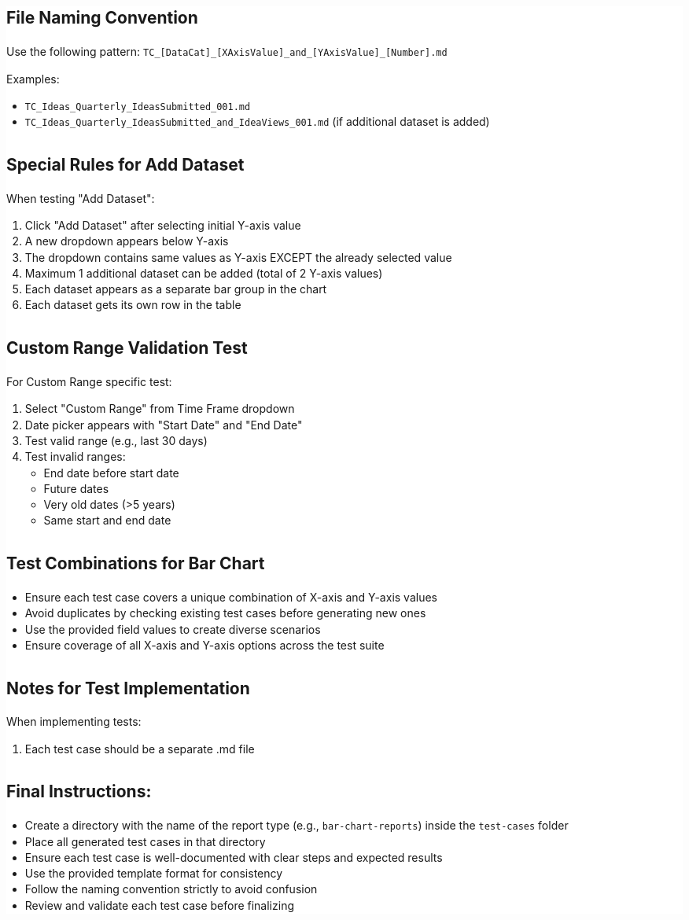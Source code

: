 ## File Naming Convention

Use the following pattern:
`TC_[DataCat]_[XAxisValue]_and_[YAxisValue]_[Number].md`

Examples:
- `TC_Ideas_Quarterly_IdeasSubmitted_001.md`
- `TC_Ideas_Quarterly_IdeasSubmitted_and_IdeaViews_001.md` (if additional dataset is added)

## Special Rules for Add Dataset

When testing "Add Dataset":
1. Click "Add Dataset" after selecting initial Y-axis value
2. A new dropdown appears below Y-axis
3. The dropdown contains same values as Y-axis EXCEPT the already selected value
4. Maximum 1 additional dataset can be added (total of 2 Y-axis values)
5. Each dataset appears as a separate bar group in the chart
6. Each dataset gets its own row in the table

## Custom Range Validation Test

For Custom Range specific test:
1. Select "Custom Range" from Time Frame dropdown
2. Date picker appears with "Start Date" and "End Date"
3. Test valid range (e.g., last 30 days)
4. Test invalid ranges:
    - End date before start date
    - Future dates
    - Very old dates (>5 years)
    - Same start and end date

## Test Combinations for Bar Chart
- Ensure each test case covers a unique combination of X-axis and Y-axis values
- Avoid duplicates by checking existing test cases before generating new ones
- Use the provided field values to create diverse scenarios
- Ensure coverage of all X-axis and Y-axis options across the test suite

## Notes for Test Implementation

When implementing tests:
1. Each test case should be a separate .md file

## Final Instructions:
- Create a directory with the name of the report type (e.g., `bar-chart-reports`) inside the `test-cases` folder
- Place all generated test cases in that directory
- Ensure each test case is well-documented with clear steps and expected results
- Use the provided template format for consistency
- Follow the naming convention strictly to avoid confusion
- Review and validate each test case before finalizing